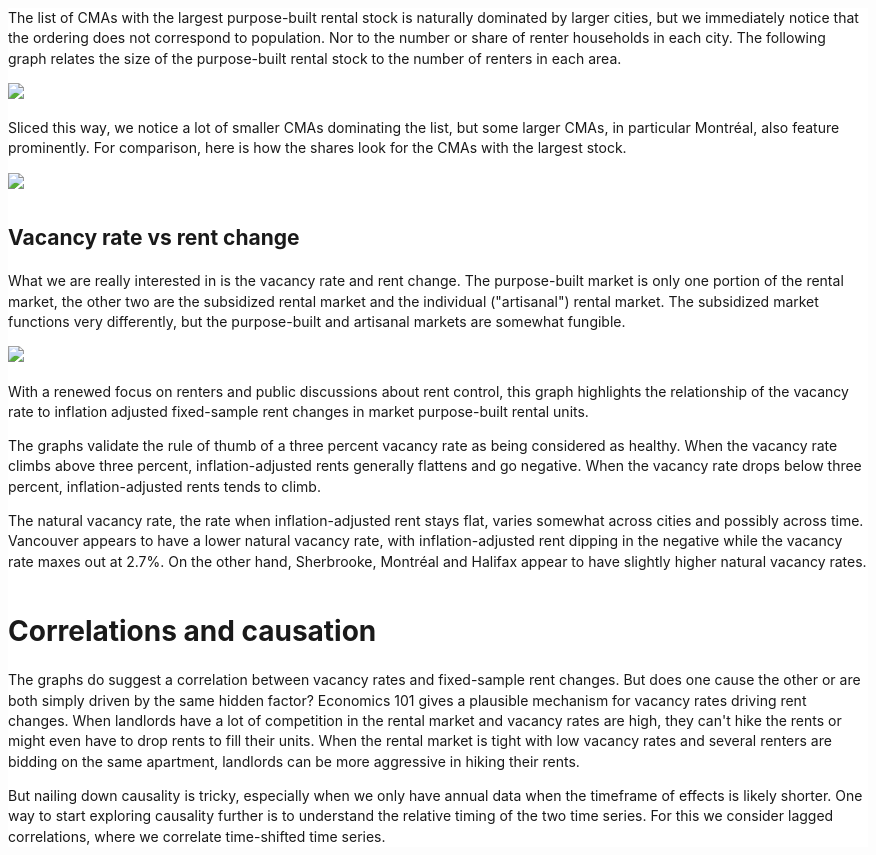 The list of CMAs with the largest purpose-built rental stock is naturally dominated by larger cities, but we immediately notice that the ordering does not correspond to population. Nor to the number or share of renter households in each city. The following graph relates the size of the purpose-built rental stock to the number of renters in each area.

<img src="/posts/2018-11-28-vacancy-rate-and-rent-change_files/figure-html/unnamed-chunk-4-1.png" width="768" />

Sliced this way, we notice a lot of smaller CMAs dominating the list, but some larger CMAs, in particular Montréal, also feature prominently. For comparison, here is how the shares look for the CMAs with the largest stock.

<img src="/posts/2018-11-28-vacancy-rate-and-rent-change_files/figure-html/unnamed-chunk-5-1.png" width="768" />

## Vacancy rate vs rent change
What we are really interested in is the vacancy rate and rent change. The purpose-built market is only one portion of the rental market, the other two are the subsidized rental market and the individual ("artisanal") rental market. The subsidized market functions very differently, but the purpose-built and artisanal markets are somewhat fungible. 









<img src="/posts/2018-11-28-vacancy-rate-and-rent-change_files/figure-html/vacancy-rent-change-1.png" width="768" />

With a renewed focus on renters and public discussions about rent control, this graph highlights the relationship of the vacancy rate to inflation adjusted fixed-sample rent changes in market purpose-built rental units.

The graphs validate the rule of thumb of a three percent vacancy rate as being considered as healthy. When the vacancy rate climbs above three percent, inflation-adjusted rents generally flattens and go negative. When the vacancy rate drops below three percent, inflation-adjusted rents tends to climb. 

The natural vacancy rate, the rate when inflation-adjusted rent stays flat, varies somewhat across cities and possibly across time. Vancouver appears to have a lower natural vacancy rate, with inflation-adjusted rent dipping in the negative while the vacancy rate maxes out at 2.7%. On the other hand, Sherbrooke, Montréal and Halifax appear to have slightly higher natural vacancy rates. 

# Correlations and causation
The graphs do suggest a correlation between vacancy rates and fixed-sample rent changes. But does one cause the other or are both simply driven by the same hidden factor? Economics 101 gives a plausible mechanism for vacancy rates driving rent changes. When landlords have a lot of competition in the rental market and vacancy rates are high, they can't hike the rents or might even have to drop rents to fill their units. When the rental market is tight with low vacancy rates and several renters are bidding on the same apartment, landlords can be more aggressive in hiking their rents.

But nailing down causality is tricky, especially when we only have annual data when the timeframe of effects is likely shorter. One way to start exploring causality further is to understand the relative timing of the two time series. For this we consider lagged correlations, where we correlate time-shifted time series.
